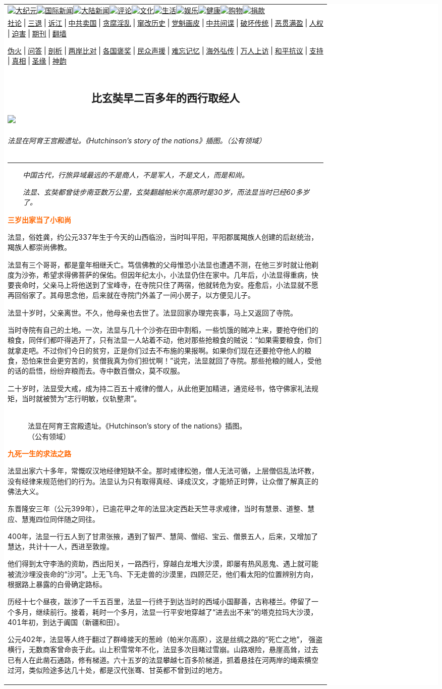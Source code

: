 <a name="1" id="1" target="_blank"></a><span id="1"></span>
<table align=center border="0"><tr><td colspan="2" VALIGN=TOP><a href="/gb/nsc413.md#1"><img src="https://raw.githubusercontent.com/jbnpp2467/www/master/t/djy/1.jpg" title="大纪元"></a><a href="/gb/n24hr.md#1"><img src="https://raw.githubusercontent.com/jbnpp2467/www/master/t/djy/3.jpg" title="国际新闻"></a><a href="/gb/nsc413.md#1"><img src="https://raw.githubusercontent.com/jbnpp2467/www/master/t/djy/4.jpg" title="大陆新闻"></a><a href="/gb/news392.md#1"><img src="https://raw.githubusercontent.com/jbnpp2467/www/master/t/djy/5.jpg" title="评论"></a><a href="/gb/news2007.md#1"><img src="https://raw.githubusercontent.com/jbnpp2467/www/master/t/djy/6.jpg" title="文化"></a><a href="/gb/news2008.md#1"><img src="https://raw.githubusercontent.com/jbnpp2467/www/master/t/djy/7.jpg" title="生活"></a><a href="/gb/ncyule.md#1"><img src="https://raw.githubusercontent.com/jbnpp2467/www/master/t/djy/8.jpg" title="娱乐"></a><a href="/gb/nsc1002.md#1"><img src="https://raw.githubusercontent.com/jbnpp2467/www/master/t/djy/9.jpg" title="健康"><a href="https://www.youlucky.com"><img src="https://raw.githubusercontent.com/jbnpp2467/www/master/t/djy/10.jpg" title="购物"></a><a href="https://donate.epochtimes.com/?utm_medium=epochtimes&utm_source=referral&utm_campaign=donate_button_djyarticleheader"><img src="https://raw.githubusercontent.com/jbnpp2467/www/master/t/djy/12.jpg" title="捐款"></a></td></tr>
<tr><td colspan="2" VALIGN=TOP><a target="_blank" href="/gb/9p.md#1">社论</a> | <a target="_blank" href="/gb/nf5657.md#1">三退</a> | <a target="_blank" href="/gb/nf6124.md#1">诉江</a> | <a target="_blank" href="/gb/nf1176117.md#1">中共卖国</a> | <a target="_blank" href="/gb/nf5773.md#1">贪腐淫乱</a> | <a target="_blank" href="/gb/nf1176115.md#1">窜改历史</a> | <a target="_blank" href="/gb/nf1176107.md#1">党魁画皮</a> | <a target="_blank" href="/gb/nf1320400.md#1">中共间谍</a> | <a target="_blank" href="/gb/nf1176114.md#1">破坏传统</a> | <a target="_blank" href="https://github.com/jbnpp2467/ntdtv/blob/master/gb/prog447_1.md#1">恶贯满盈</a> | <a target="_blank" href="/gb/ncid278.md#1">人权</a> | <a target="_blank" href="/gb/nf1176111.md#1">迫害</a> | <a target="_blank" href="https://gitlab.com/szzdlab/mh-qikan/blob/master/README.md#1">期刊</a> | <a target="_blank" href="https://github.com/bannedbook/fanqiang/wiki">翻墙</a></p><p><a target="_blank" href="/gb/nf5562.md#1">伪火</a> | <a target="_blank" href="/gb/nf4378.md#1">问答</a> | <a target="_blank" href="/gb/nf5792.md#1">剖析</a> | <a target="_blank" href="/gb/nf5735.md#1">两岸比对</a> | <a target="_blank" href="/gb/nf6119.md#1">各国褒奖</a> | <a target="_blank" href="/gb/nf6120.md#1">民众声援</a> | <a target="_blank" href="/gb/nf1188594.md#1">难忘记忆</a> | <a target="_blank" href="/gb/nf3180.md#1">海外弘传</a> | <a target="_blank" href="/gb/nf5410.md#1">万人上访</a> | <a target="_blank" href="https://github.com/jbnpp2467/ntdtv/blob/master/gb/prog1530_1.md#1">和平抗议</a> | <a target="_blank" href="/gb/nf4386.md#1">支持</a> | <a target="_blank" href="/gb/nf4389.md#1">真相</a> | <a target="_blank" href="/gb/nf5790.md#1">圣缘</a> | <a target="_blank" href="/gb/nf4786.md#1">神韵</a></td></tr>
<tr><td VALIGN=TOP width="626"><h2 align=center>比玄奘早二百多年的西行取经人</h2>
<img width="600" src="https://i.epochtimes.com/assets/uploads/2019/07/Fa_Hien_at_the_ruins_of_Ashoka_palace-600x400.jpg" />
<h6>法显在阿育王宫殿遗址。《Hutchinson&#8217;s story of the nations》插图。（公有领域）
</h6>
<hr>
<p style="padding-left: 30px;"><em>中国古代，行旅异域最远的不是商人，不是军人，不是文人，而是和尚。</em></p>
<p style="padding-left: 30px;"><em><ahref="/gb/tag/%E6%B3%95%E6%98%BE.md#1">法显</a>、<ahref="/gb/tag/%E7%8E%84%E5%A5%98.md#1">玄奘</a>都曾徒步南亚数万公里，玄奘翻越帕米尔高原时是30岁，而法显当时已经60多岁了。</em></p>
<p><span style="color: #ff6600;"><strong>三岁出家当了小和尚</strong></span></p>
<p><ahref="/gb/tag/%E6%B3%95%E6%98%BE.md#1">法显</a>，俗姓龚，约公元337年生于今天的山西临汾，当时叫平阳，平阳郡属羯族人创建的后赵统治，羯族人都崇尚佛教。</p>
<p>法显有三个哥哥，都是童年相继夭亡。笃信佛教的父母惟恐小法显也遭遇不测，在他三岁时就让他剃度为沙弥，希望求得佛菩萨的保佑。但因年纪太小，小法显仍住在家中。几年后，小法显得重病，快要丧命时，父亲马上将他送到了宝峰寺，在寺院只住了两宿，他就转危为安。痊愈后，小法显就不愿再回俗家了。其母思念他，后来就在寺院门外盖了一间小房子，以方便见儿子。</p>
<p>法显十岁时，父亲离世。不久，他母亲也去世了。法显回家办理完丧事，马上又返回了寺院。</p>
<p>当时寺院有自己的土地。一次，法显与几十个沙弥在田中割稻，一些饥饿的贼冲上来，要抢夺他们的粮食，同伴们都吓得逃开了，只有法显一人站着不动，他对那些抢粮食的贼说：“如果需要粮食，你们就拿走吧。不过你们今日的贫穷，正是你们过去不布施的果报啊。如果你们现在还要抢夺他人的粮食，恐怕来世会更穷苦的，贫僧我真为你们担忧啊！”说完，法显就回了寺院。那些抢粮的贼人，受他的话的启悟，纷纷弃粮而去。寺中数百僧众，莫不叹服。</p>
<p>二十岁时，法显受大戒，成为持二百五十戒律的僧人，从此他更加精进，通览经书，恪守佛家礼法规矩，当时就被赞为“志行明敏，仪轨整肃”。</p>
<figure id="attachment_11402850" style="width: 450px" class="wp-caption aligncenter"><ahref="https://i.epochtimes.com/assets/uploads/2019/07/Fa_Hien_at_the_ruins_of_Ashoka_palace.jpg"><img class="size-medium wp-image-11402850" src="https://i.epochtimes.com/assets/uploads/2019/07/Fa_Hien_at_the_ruins_of_Ashoka_palace-450x693.jpg" alt="" width="450" b="693" /></a><figcaption class="wp-caption-text">法显在阿育王宫殿遗址。《Hutchinson&#8217;s story of the nations》插图。（公有领域）</figcaption></figure>
<p><strong><span style="color: #ff6600;">九死一生的求法之路</span></strong></p>
<p>法显出家六十多年，常慨叹汉地经律短缺不全。那时戒律松弛，僧人无法可循，上层僧侣乱法坏教，没有经律来规范他们的行为。法显认为只有取得真经、译成汉文，才能矫正时弊，让众僧了解真正的佛法大义。</p>
<p>东晋隆安三年（公元399年），已逾花甲之年的法显决定西赴天竺寻求戒律，当时有慧景、道整、慧应、慧嵬四位同伴随之同往。</p>
<p>400年，法显一行五人到了甘肃张掖，遇到了智严、慧简、僧绍、宝云、僧景五人，后来，又增加了慧达，共计十一人，西进至敦煌。</p>
<p>他们得到太守李浩的资助，西出阳关，一路<ahref="/gb/tag/%E8%A5%BF%E8%A1%8C.md#1">西行</a>，穿越白龙堆大沙漠，即屡有热风恶鬼、遇上就可能被流沙埋没丧命的“沙河”。上无飞鸟、下无走兽的沙漠里，四顾茫茫，他们看太阳的位置辨别方向，根据路上暴露的白骨确定路标。</p>
<p>历经十七个昼夜，跋涉了一千五百里，法显一行终于到达当时的西域小国鄯善，古称楼兰。停留了一个多月，继续前行。接着，耗时一个多月，法显一行平安地穿越了“进去出不来”的塔克拉玛大沙漠，401年初，到达于阗国（新疆和田）。</p>
<p>公元402年，法显等人终于翻过了群峰接天的葱岭（帕米尔高原），这是丝绸之路的“死亡之地”， 强盗横行，无数商客曾命丧于此。山上积雪常年不化，法显多次目睹过雪崩。山路艰险，悬崖高耸，过去已有人在此凿石通路，修有梯道。六十五岁的法显攀越七百多阶梯道，抓着悬挂在河两岸的绳索横空过河，类似险途多达几十处，都是汉代张骞、甘英都不曾到过的地方。</p>